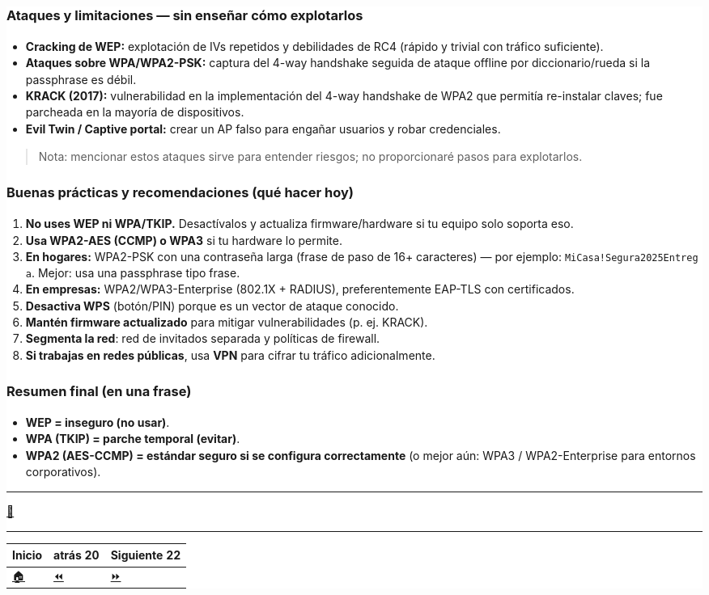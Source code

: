 ### Ataques y limitaciones — sin enseñar cómo explotarlos

- **Cracking de WEP:** explotación de IVs repetidos y debilidades de RC4 (rápido y trivial con tráfico suficiente).
- **Ataques sobre WPA/WPA2-PSK:** captura del 4-way handshake seguida de ataque offline por diccionario/rueda si la passphrase es débil.
- **KRACK (2017):** vulnerabilidad en la implementación del 4-way handshake de WPA2 que permitía re-instalar claves; fue parcheada en la mayoría de dispositivos.
- **Evil Twin / Captive portal:** crear un AP falso para engañar usuarios y robar credenciales.

> Nota: mencionar estos ataques sirve para entender riesgos; no proporcionaré pasos para explotarlos.

### Buenas prácticas y recomendaciones (qué hacer hoy)

1. **No uses WEP ni WPA/TKIP.** Desactívalos y actualiza firmware/hardware si tu equipo solo soporta eso.
2. **Usa WPA2-AES (CCMP) o WPA3** si tu hardware lo permite.
3. **En hogares:** WPA2-PSK con una contraseña larga (frase de paso de 16+ caracteres) — por ejemplo: `MiCasa!Segura2025Entrega`. Mejor: usa una passphrase tipo frase.
4. **En empresas:** WPA2/WPA3-Enterprise (802.1X + RADIUS), preferentemente EAP-TLS con certificados.
5. **Desactiva WPS** (botón/PIN) porque es un vector de ataque conocido.
6. **Mantén firmware actualizado** para mitigar vulnerabilidades (p. ej. KRACK).
7. **Segmenta la red**: red de invitados separada y políticas de firewall.
8. **Si trabajas en redes públicas**, usa **VPN** para cifrar tu tráfico adicionalmente.

### Resumen final (en una frase)

- **WEP = inseguro (no usar)**.
- **WPA (TKIP) = parche temporal (evitar)**.
- **WPA2 (AES-CCMP) = estándar seguro si se configura correctamente** (o mejor aún: WPA3 / WPA2-Enterprise para entornos corporativos).

---

[🔼](#índice)

---

| **Inicio**         | **atrás 20**         | **Siguiente 22**             |
| ------------------ | -------------------- | ---------------------------- |
| [🏠](../README.md) | [⏪](./12_20_ACL.md) | [⏩](./12_22_Preparation.md) |
